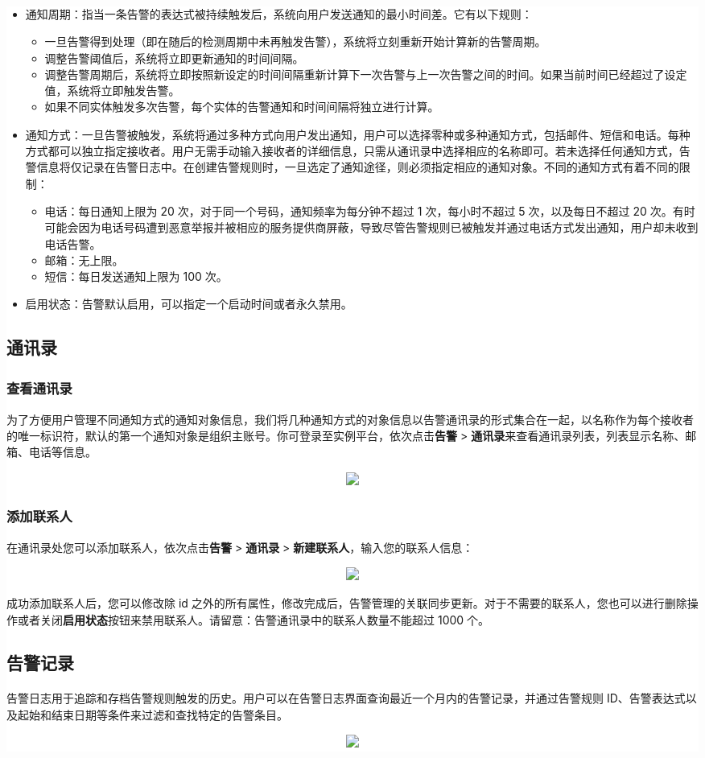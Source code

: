 - 通知周期：指当一条告警的表达式被持续触发后，系统向用户发送通知的最小时间差。它有以下规则：
    - 一旦告警得到处理（即在随后的检测周期中未再触发告警），系统将立刻重新开始计算新的告警周期。
    - 调整告警阈值后，系统将立即更新通知的时间间隔。
    - 调整告警周期后，系统将立即按照新设定的时间间隔重新计算下一次告警与上一次告警之间的时间。如果当前时间已经超过了设定值，系统将立即触发告警。
    - 如果不同实体触发多次告警，每个实体的告警通知和时间间隔将独立进行计算。

- 通知方式：一旦告警被触发，系统将通过多种方式向用户发出通知，用户可以选择零种或多种通知方式，包括邮件、短信和电话。每种方式都可以独立指定接收者。用户无需手动输入接收者的详细信息，只需从通讯录中选择相应的名称即可。若未选择任何通知方式，告警信息将仅记录在告警日志中。在创建告警规则时，一旦选定了通知途径，则必须指定相应的通知对象。不同的通知方式有着不同的限制：
    - 电话：每日通知上限为 20 次，对于同一个号码，通知频率为每分钟不超过 1 次，每小时不超过 5 次，以及每日不超过 20 次。有时可能会因为电话号码遭到恶意举报并被相应的服务提供商屏蔽，导致尽管告警规则已被触发并通过电话方式发出通知，用户却未收到电话告警。
    - 邮箱：无上限。
    - 短信：每日发送通知上限为 100 次。

- 启用状态：告警默认启用，可以指定一个启动时间或者永久禁用。

## 通讯录

### 查看通讯录

为了方便用户管理不同通知方式的通知对象信息，我们将几种通知方式的对象信息以告警通讯录的形式集合在一起，以名称作为每个接收者的唯一标识符，默认的第一个通知对象是组织主账号。你可登录至实例平台，依次点击**告警** > **通讯录**来查看通讯录列表，列表显示名称、邮箱、电话等信息。

<div align="center">
    <img src=https://community-shared-data-1308875761.cos.ap-beijing.myqcloud.com/artwork/mocdocs/alarm/alarm-05.png width=80% heigth=80%/>
</div>

### 添加联系人

在通讯录处您可以添加联系人，依次点击**告警** > **通讯录** > **新建联系人**，输入您的联系人信息：

<div align="center">
    <img src=https://community-shared-data-1308875761.cos.ap-beijing.myqcloud.com/artwork/mocdocs/alarm/alarm-02.png width=40% heigth=40%/>
</div>

成功添加联系人后，您可以修改除 id 之外的所有属性，修改完成后，告警管理的关联同步更新。对于不需要的联系人，您也可以进行删除操作或者关闭**启用状态**按钮来禁用联系人。请留意：告警通讯录中的联系人数量不能超过 1000 个。

## 告警记录

告警日志用于追踪和存档告警规则触发的历史。用户可以在告警日志界面查询最近一个月内的告警记录，并通过告警规则 ID、告警表达式以及起始和结束日期等条件来过滤和查找特定的告警条目。

<div align="center">
    <img src=https://community-shared-data-1308875761.cos.ap-beijing.myqcloud.com/artwork/mocdocs/alarm/alarm-03.png width=80% heigth=80%/>
</div>
